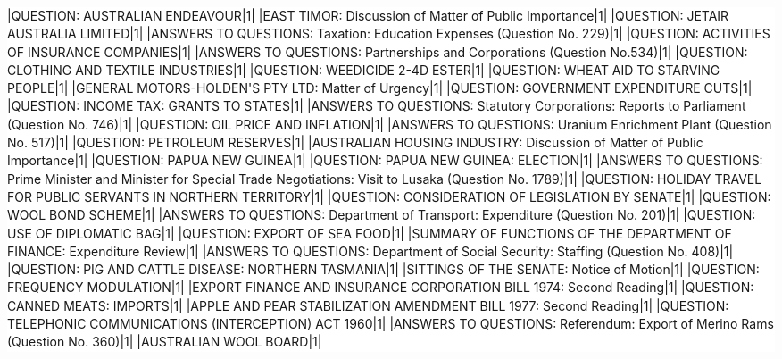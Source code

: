 |QUESTION: AUSTRALIAN ENDEAVOUR|1|
|EAST TIMOR: Discussion of Matter of Public Importance|1|
|QUESTION: JETAIR AUSTRALIA LIMITED|1|
|ANSWERS TO QUESTIONS: Taxation: Education Expenses (Question No. 229)|1|
|QUESTION: ACTIVITIES OF INSURANCE COMPANIES|1|
|ANSWERS TO QUESTIONS: Partnerships and Corporations (Question No.534)|1|
|QUESTION: CLOTHING AND TEXTILE INDUSTRIES|1|
|QUESTION: WEEDICIDE 2-4D ESTER|1|
|QUESTION: WHEAT AID TO STARVING PEOPLE|1|
|GENERAL MOTORS-HOLDEN'S PTY LTD: Matter of Urgency|1|
|QUESTION: GOVERNMENT EXPENDITURE CUTS|1|
|QUESTION: INCOME TAX: GRANTS TO STATES|1|
|ANSWERS TO QUESTIONS: Statutory Corporations: Reports to Parliament (Question No. 746)|1|
|QUESTION: OIL PRICE AND INFLATION|1|
|ANSWERS TO QUESTIONS: Uranium Enrichment Plant (Question No. 517)|1|
|QUESTION: PETROLEUM RESERVES|1|
|AUSTRALIAN HOUSING INDUSTRY: Discussion of Matter of Public Importance|1|
|QUESTION: PAPUA NEW GUINEA|1|
|QUESTION: PAPUA NEW GUINEA: ELECTION|1|
|ANSWERS TO QUESTIONS: Prime Minister and Minister for Special Trade Negotiations: Visit to Lusaka (Question No. 1789)|1|
|QUESTION: HOLIDAY TRAVEL FOR PUBLIC SERVANTS IN NORTHERN TERRITORY|1|
|QUESTION: CONSIDERATION OF LEGISLATION BY SENATE|1|
|QUESTION: WOOL BOND SCHEME|1|
|ANSWERS TO QUESTIONS: Department of Transport: Expenditure (Question No. 201)|1|
|QUESTION: USE OF DIPLOMATIC BAG|1|
|QUESTION: EXPORT OF SEA FOOD|1|
|SUMMARY OF FUNCTIONS OF THE DEPARTMENT OF FINANCE: Expenditure Review|1|
|ANSWERS TO QUESTIONS: Department of Social Security: Staffing (Question No. 408)|1|
|QUESTION: PIG AND CATTLE DISEASE: NORTHERN TASMANIA|1|
|SITTINGS OF THE SENATE: Notice of Motion|1|
|QUESTION: FREQUENCY MODULATION|1|
|EXPORT FINANCE AND INSURANCE CORPORATION BILL 1974: Second Reading|1|
|QUESTION: CANNED MEATS: IMPORTS|1|
|APPLE AND PEAR STABILIZATION AMENDMENT BILL 1977: Second Reading|1|
|QUESTION: TELEPHONIC COMMUNICATIONS (INTERCEPTION) ACT 1960|1|
|ANSWERS TO QUESTIONS: Referendum: Export of Merino Rams (Question No. 360)|1|
|AUSTRALIAN WOOL BOARD|1|